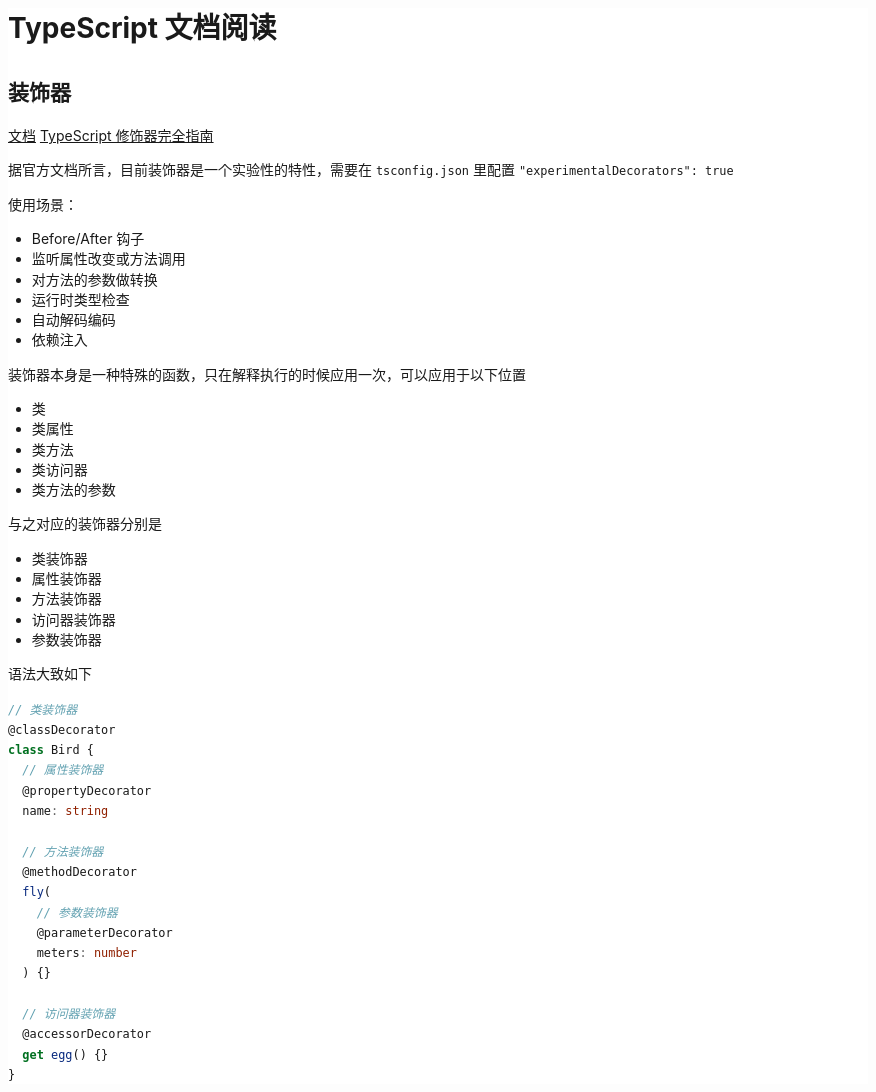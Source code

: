 # TypeScript 文档阅读

## 装饰器

[文档](https://www.typescriptlang.org/docs/handbook/decorators.html)
[TypeScript 修饰器完全指南](https://saul-mirone.github.io/zh-hans/a-complete-guide-to-typescript-decorator/)

据官方文档所言，目前装饰器是一个实验性的特性，需要在 `tsconfig.json` 里配置 `"experimentalDecorators": true`

使用场景：

- Before/After 钩子
- 监听属性改变或方法调用
- 对方法的参数做转换
- 运行时类型检查
- 自动解码编码
- 依赖注入

装饰器本身是一种特殊的函数，只在解释执行的时候应用一次，可以应用于以下位置

- 类
- 类属性
- 类方法
- 类访问器
- 类方法的参数

与之对应的装饰器分别是

- 类装饰器
- 属性装饰器
- 方法装饰器
- 访问器装饰器
- 参数装饰器

语法大致如下

```ts
// 类装饰器
@classDecorator
class Bird {
  // 属性装饰器
  @propertyDecorator
  name: string

  // 方法装饰器
  @methodDecorator
  fly(
    // 参数装饰器
    @parameterDecorator
    meters: number
  ) {}

  // 访问器装饰器
  @accessorDecorator
  get egg() {}
}
```
